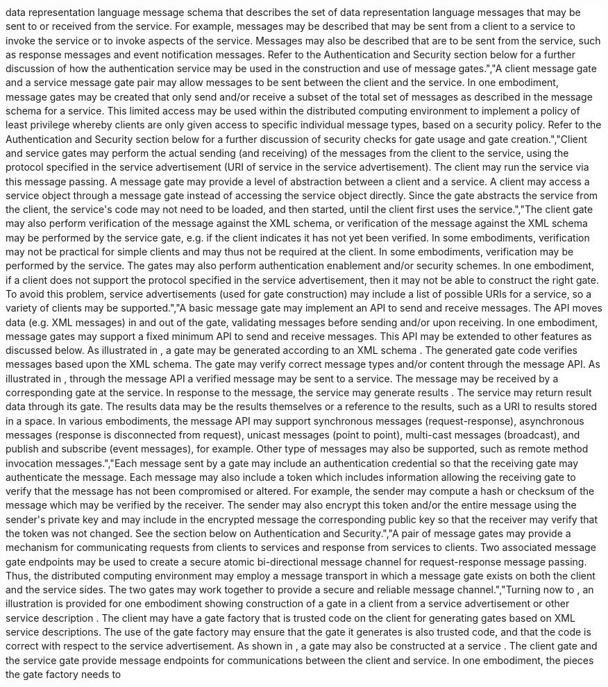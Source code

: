 data representation language message schema that describes the set of data representation language messages that may be sent to or received from the service. For example, messages may be described that may be sent from a client to a service to invoke the service or to invoke aspects of the service. Messages may also be described that are to be sent from the service, such as response messages and event notification messages. Refer to the Authentication and Security section below for a further discussion of how the authentication service may be used in the construction and use of message gates.","A client message gate and a service message gate pair may allow messages to be sent between the client and the service. In one embodiment, message gates may be created that only send and\/or receive a subset of the total set of messages as described in the message schema for a service. This limited access may be used within the distributed computing environment to implement a policy of least privilege whereby clients are only given access to specific individual message types, based on a security policy. Refer to the Authentication and Security section below for a further discussion of security checks for gate usage and gate creation.","Client and service gates may perform the actual sending (and receiving) of the messages from the client to the service, using the protocol specified in the service advertisement (URI of service in the service advertisement). The client may run the service via this message passing. A message gate may provide a level of abstraction between a client and a service. A client may access a service object through a message gate instead of accessing the service object directly. Since the gate abstracts the service from the client, the service's code may not need to be loaded, and then started, until the client first uses the service.","The client gate may also perform verification of the message against the XML schema, or verification of the message against the XML schema may be performed by the service gate, e.g. if the client indicates it has not yet been verified. In some embodiments, verification may not be practical for simple clients and may thus not be required at the client. In some embodiments, verification may be performed by the service. The gates may also perform authentication enablement and\/or security schemes. In one embodiment, if a client does not support the protocol specified in the service advertisement, then it may not be able to construct the right gate. To avoid this problem, service advertisements (used for gate construction) may include a list of possible URIs for a service, so a variety of clients may be supported.","A basic message gate may implement an API to send and receive messages. The API moves data (e.g. XML messages) in and out of the gate, validating messages before sending and\/or upon receiving. In one embodiment, message gates may support a fixed minimum API to send and receive messages. This API may be extended to other features as discussed below. As illustrated in , a gate  may be generated according to an XML schema . The generated gate code verifies messages based upon the XML schema. The gate may verify correct message types and\/or content through the message API. As illustrated in , through the message API a verified message may be sent to a service. The message may be received by a corresponding gate at the service. In response to the message, the service may generate results . The service may return result data  through its gate. The results data may be the results themselves or a reference to the results, such as a URI to results stored in a space. In various embodiments, the message API may support synchronous messages (request-response), asynchronous messages (response is disconnected from request), unicast messages (point to point), multi-cast messages (broadcast), and publish and subscribe (event messages), for example. Other type of messages may also be supported, such as remote method invocation messages.","Each message sent by a gate may include an authentication credential so that the receiving gate may authenticate the message. Each message may also include a token which includes information allowing the receiving gate to verify that the message has not been compromised or altered. For example, the sender may compute a hash or checksum of the message which may be verified by the receiver. The sender may also encrypt this token and\/or the entire message using the sender's private key and may include in the encrypted message the corresponding public key so that the receiver may verify that the token was not changed. See the section below on Authentication and Security.","A pair of message gates may provide a mechanism for communicating requests from clients to services and response from services to clients. Two associated message gate endpoints may be used to create a secure atomic bi-directional message channel for request-response message passing. Thus, the distributed computing environment may employ a message transport in which a message gate exists on both the client and the service sides. The two gates may work together to provide a secure and reliable message channel.","Turning now to , an illustration is provided for one embodiment showing construction of a gate in a client  from a service advertisement or other service description . The client may have a gate factory  that is trusted code on the client for generating gates based on XML service descriptions. The use of the gate factory  may ensure that the gate it generates is also trusted code, and that the code is correct with respect to the service advertisement. As shown in , a gate may also be constructed at a service . The client gate and the service gate provide message endpoints for communications between the client and service. In one embodiment, the pieces the gate factory needs to